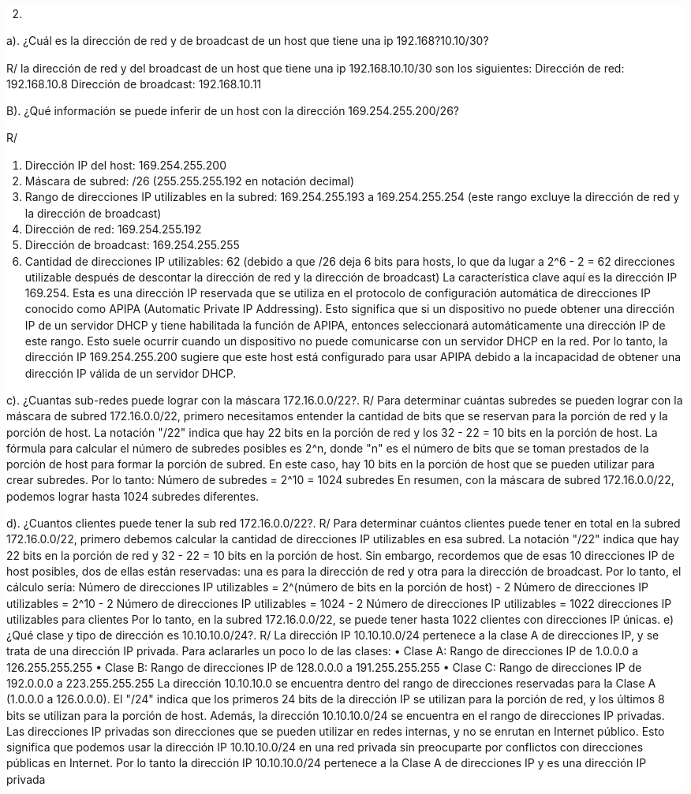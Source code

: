 2. 
a). ¿Cuál es la dirección de red y de broadcast de un host que tiene una ip 192.168?10.10/30?

R/ la dirección de red y del broadcast de un host que tiene una ip 192.168.10.10/30 son los siguientes:
Dirección de red: 192.168.10.8
Dirección de broadcast: 192.168.10.11

B). ¿Qué información se puede inferir de un host con la dirección 169.254.255.200/26?

R/
1.	Dirección IP del host: 169.254.255.200
2.	Máscara de subred: /26 (255.255.255.192 en notación decimal)
3.	Rango de direcciones IP utilizables en la subred: 169.254.255.193 a 169.254.255.254 (este rango excluye la dirección de red y la dirección de broadcast)
4.	Dirección de red: 169.254.255.192
5.	Dirección de broadcast: 169.254.255.255
6.	Cantidad de direcciones IP utilizables: 62 (debido a que /26 deja 6 bits para hosts, lo que da lugar a 2^6 - 2 = 62 direcciones utilizable después de descontar la dirección de red y la dirección de broadcast)
La característica clave aquí es la dirección IP 169.254. Esta es una dirección IP reservada que se utiliza en el protocolo de configuración automática de direcciones IP conocido como APIPA (Automatic Private IP Addressing). Esto significa que si un dispositivo no puede obtener una dirección IP de un servidor DHCP y tiene habilitada la función de APIPA, entonces seleccionará automáticamente una dirección IP de este rango. Esto suele ocurrir cuando un dispositivo no puede comunicarse con un servidor DHCP en la red. Por lo tanto, la dirección IP 169.254.255.200 sugiere que este host está configurado para usar APIPA debido a la incapacidad de obtener una dirección IP válida de un servidor DHCP.

c). ¿Cuantas sub-redes puede lograr con la máscara 172.16.0.0/22?.
R/ Para determinar cuántas subredes se pueden lograr con la máscara de subred 172.16.0.0/22, primero necesitamos entender la cantidad de bits que se reservan para la porción de red y la porción de host. La notación "/22" indica que hay 22 bits en la porción de red y los 32 - 22 = 10 bits en la porción de host. La fórmula para calcular el número de subredes posibles es 2^n, donde "n" es el número de bits que se toman prestados de la porción de host para formar la porción de subred. En este caso, hay 10 bits en la porción de host que se pueden utilizar para crear subredes. Por lo tanto:
Número de subredes = 2^10 = 1024 subredes 
En resumen, con la máscara de subred 172.16.0.0/22, podemos lograr hasta 1024 subredes diferentes.

d). ¿Cuantos clientes puede tener la sub red 172.16.0.0/22?.
R/ Para determinar cuántos clientes puede tener en total en la subred 172.16.0.0/22, primero debemos calcular la cantidad de direcciones IP utilizables en esa subred. La notación "/22" indica que hay 22 bits en la porción de red y 32 - 22 = 10 bits en la porción de host. Sin embargo, recordemos que de esas 10 direcciones IP de host posibles, dos de ellas están reservadas: una es para la dirección de red y otra para la dirección de broadcast. Por lo tanto, el cálculo sería: 
Número de direcciones IP utilizables = 2^(número de bits en la porción de host) - 2 Número de direcciones IP utilizables = 2^10 - 2 Número de direcciones IP utilizables = 1024 - 2 Número de direcciones IP utilizables = 1022 direcciones IP utilizables para clientes
Por lo tanto, en la subred 172.16.0.0/22, se puede tener hasta 1022 clientes con direcciones IP únicas.
e)	¿Qué clase y tipo de dirección es 10.10.10.0/24?.
R/ 
La dirección IP 10.10.10.0/24 pertenece a la clase A de direcciones IP, y se trata de una dirección IP privada.
Para aclararles un poco lo de las clases:
•	Clase A: Rango de direcciones IP de 1.0.0.0 a 126.255.255.255
•	Clase B: Rango de direcciones IP de 128.0.0.0 a 191.255.255.255
•	Clase C: Rango de direcciones IP de 192.0.0.0 a 223.255.255.255
La dirección 10.10.10.0 se encuentra dentro del rango de direcciones reservadas para la Clase A (1.0.0.0 a 126.0.0.0). El "/24" indica que los primeros 24 bits de la dirección IP se utilizan para la porción de red, y los últimos 8 bits se utilizan para la porción de host. Además, la dirección 10.10.10.0/24 se encuentra en el rango de direcciones IP privadas. Las direcciones IP privadas son direcciones que se pueden utilizar en redes internas, y no se enrutan en Internet público. Esto significa que podemos usar la dirección IP 10.10.10.0/24 en una red privada sin preocuparte por conflictos con direcciones públicas en Internet. Por lo tanto la dirección IP 10.10.10.0/24 pertenece a la Clase A de direcciones IP y es una dirección IP privada
